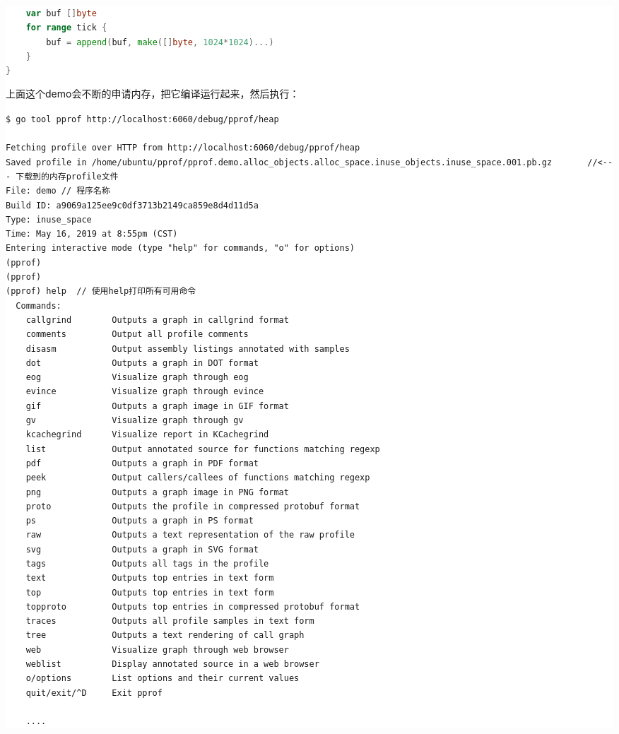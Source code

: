 ```go
	var buf []byte
	for range tick {
		buf = append(buf, make([]byte, 1024*1024)...)
	}
}
```

上面这个demo会不断的申请内存，把它编译运行起来，然后执行：

```shell
$ go tool pprof http://localhost:6060/debug/pprof/heap

Fetching profile over HTTP from http://localhost:6060/debug/pprof/heap
Saved profile in /home/ubuntu/pprof/pprof.demo.alloc_objects.alloc_space.inuse_objects.inuse_space.001.pb.gz       //<--- 下载到的内存profile文件
File: demo // 程序名称
Build ID: a9069a125ee9c0df3713b2149ca859e8d4d11d5a
Type: inuse_space
Time: May 16, 2019 at 8:55pm (CST)
Entering interactive mode (type "help" for commands, "o" for options)
(pprof)
(pprof)
(pprof) help  // 使用help打印所有可用命令
  Commands:
    callgrind        Outputs a graph in callgrind format
    comments         Output all profile comments
    disasm           Output assembly listings annotated with samples
    dot              Outputs a graph in DOT format
    eog              Visualize graph through eog
    evince           Visualize graph through evince
    gif              Outputs a graph image in GIF format
    gv               Visualize graph through gv
    kcachegrind      Visualize report in KCachegrind
    list             Output annotated source for functions matching regexp
    pdf              Outputs a graph in PDF format
    peek             Output callers/callees of functions matching regexp
    png              Outputs a graph image in PNG format
    proto            Outputs the profile in compressed protobuf format
    ps               Outputs a graph in PS format
    raw              Outputs a text representation of the raw profile
    svg              Outputs a graph in SVG format
    tags             Outputs all tags in the profile
    text             Outputs top entries in text form
    top              Outputs top entries in text form
    topproto         Outputs top entries in compressed protobuf format
    traces           Outputs all profile samples in text form
    tree             Outputs a text rendering of call graph
    web              Visualize graph through web browser
    weblist          Display annotated source in a web browser
    o/options        List options and their current values
    quit/exit/^D     Exit pprof
    
    ....
```
